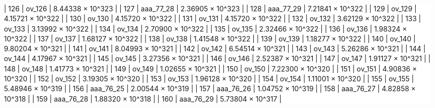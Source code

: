| 126 | ov_126 | 8.44338 × 10^323 |
| 127 | aaa_77_28 | 2.36905 × 10^323 |
| 128 | aaa_77_29 | 7.21841 × 10^322 |
| 129 | ov_129 | 4.15721 × 10^322 |
| 130 | ov_130 | 4.15720 × 10^322 |
| 131 | ov_131 | 4.15720 × 10^322 |
| 132 | ov_132 | 3.62129 × 10^322 |
| 133 | ov_133 | 3.13992 × 10^322 |
| 134 | ov_134 | 2.70900 × 10^322 |
| 135 | ov_135 | 2.32466 × 10^322 |
| 136 | ov_136 | 1.98324 × 10^322 |
| 137 | ov_137 | 1.68127 × 10^322 |
| 138 | ov_138 | 1.41548 × 10^322 |
| 139 | ov_139 | 1.18277 × 10^322 |
| 140 | ov_140 | 9.80204 × 10^321 |
| 141 | ov_141 | 8.04993 × 10^321 |
| 142 | ov_142 | 6.54514 × 10^321 |
| 143 | ov_143 | 5.26286 × 10^321 |
| 144 | ov_144 | 4.17967 × 10^321 |
| 145 | ov_145 | 3.27356 × 10^321 |
| 146 | ov_146 | 2.52387 × 10^321 |
| 147 | ov_147 | 1.91127 × 10^321 |
| 148 | ov_148 | 1.41773 × 10^321 |
| 149 | ov_149 | 1.02655 × 10^321 |
| 150 | ov_150 | 7.22300 × 10^320 |
| 151 | ov_151 | 4.90836 × 10^320 |
| 152 | ov_152 | 3.19305 × 10^320 |
| 153 | ov_153 | 1.96128 × 10^320 |
| 154 | ov_154 | 1.11001 × 10^320 |
| 155 | ov_155 | 5.48946 × 10^319 |
| 156 | aaa_76_25 | 2.00544 × 10^319 |
| 157 | aaa_76_26 | 1.04752 × 10^319 |
| 158 | aaa_76_27 | 4.82858 × 10^318 |
| 159 | aaa_76_28 | 1.88320 × 10^318 |
| 160 | aaa_76_29 | 5.73804 × 10^317 |
